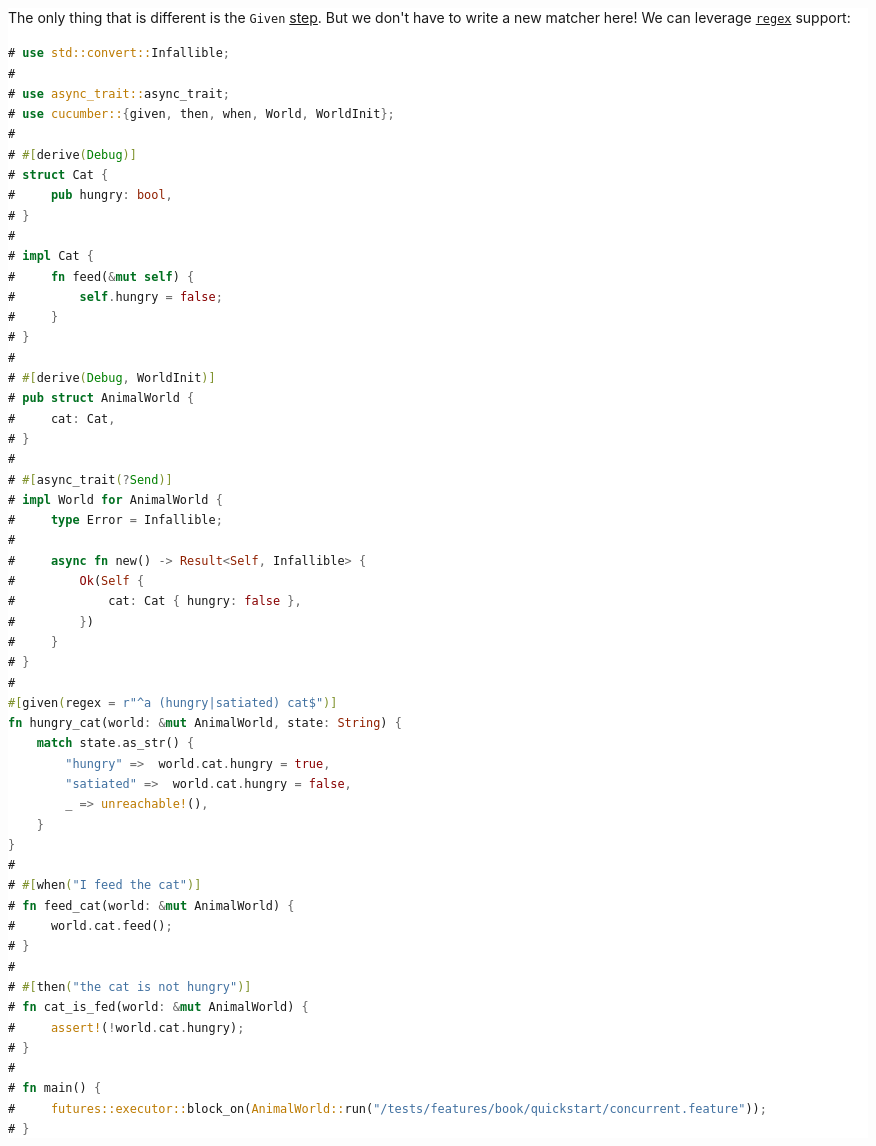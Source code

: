 The only thing that is different is the `Given` [step]. But we don't have to write a new matcher here! We can leverage [`regex`] support:
```rust
# use std::convert::Infallible;
#
# use async_trait::async_trait;
# use cucumber::{given, then, when, World, WorldInit};
#
# #[derive(Debug)]
# struct Cat {
#     pub hungry: bool,
# }
#
# impl Cat {
#     fn feed(&mut self) {
#         self.hungry = false;
#     }
# }
#
# #[derive(Debug, WorldInit)]
# pub struct AnimalWorld {
#     cat: Cat,
# }
#
# #[async_trait(?Send)]
# impl World for AnimalWorld {
#     type Error = Infallible;
#
#     async fn new() -> Result<Self, Infallible> {
#         Ok(Self {
#             cat: Cat { hungry: false },
#         })
#     }
# }
#
#[given(regex = r"^a (hungry|satiated) cat$")]
fn hungry_cat(world: &mut AnimalWorld, state: String) {
    match state.as_str() {
        "hungry" =>  world.cat.hungry = true,
        "satiated" =>  world.cat.hungry = false,
        _ => unreachable!(),
    }
}
#
# #[when("I feed the cat")]
# fn feed_cat(world: &mut AnimalWorld) {
#     world.cat.feed();
# }
#
# #[then("the cat is not hungry")]
# fn cat_is_fed(world: &mut AnimalWorld) {
#     assert!(!world.cat.hungry);
# }
#
# fn main() {
#     futures::executor::block_on(AnimalWorld::run("/tests/features/book/quickstart/concurrent.feature"));
# }
```


[`regex`]: https://docs.rs/regex
[CLI]: cli.md
[Cucumber]: https://cucumber.io
[Cucumber Expressions]: https://cucumber.github.io/cucumber-expressions
[feature]: https://cucumber.io/docs/gherkin/reference#feature
[Gherkin]: https://cucumber.io/docs/gherkin/reference
[scenario]: https://cucumber.io/docs/gherkin/reference#example
[step]: https://cucumber.io/docs/gherkin/reference#steps
[tag]: https://cucumber.io/docs/cucumber/api#tags